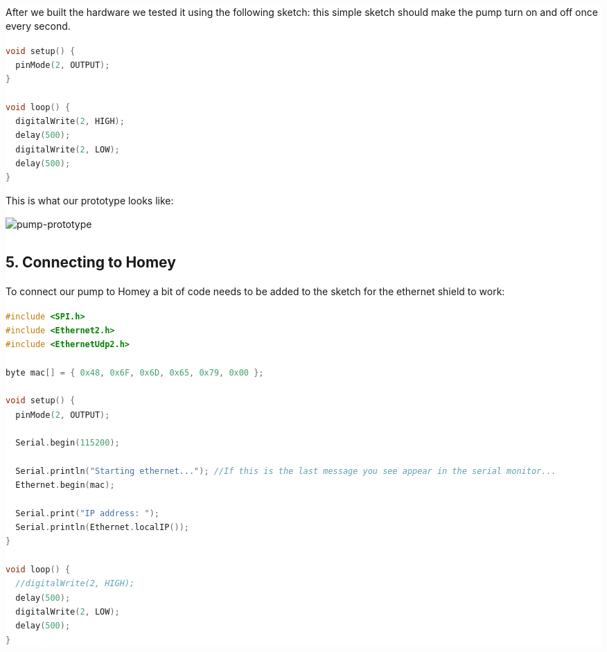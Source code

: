 After we built the hardware we tested it using the following sketch: this simple sketch should make the pump turn on and off once every second.

```cpp
void setup() {
  pinMode(2, OUTPUT);
}

void loop() {
  digitalWrite(2, HIGH);
  delay(500);
  digitalWrite(2, LOW);
  delay(500);
}
```

This is what our prototype looks like:

![pump-prototype](pump_proto.jpg)

## 5. Connecting to Homey

To connect our pump to Homey a bit of code needs to be added to the sketch for the ethernet shield to work:

```cpp
#include <SPI.h>
#include <Ethernet2.h>
#include <EthernetUdp2.h>

byte mac[] = { 0x48, 0x6F, 0x6D, 0x65, 0x79, 0x00 };

void setup() {
  pinMode(2, OUTPUT);

  Serial.begin(115200);

  Serial.println("Starting ethernet..."); //If this is the last message you see appear in the serial monitor...
  Ethernet.begin(mac);

  Serial.print("IP address: ");
  Serial.println(Ethernet.localIP());
}

void loop() {
  //digitalWrite(2, HIGH);
  delay(500);
  digitalWrite(2, LOW);
  delay(500);
}
```
